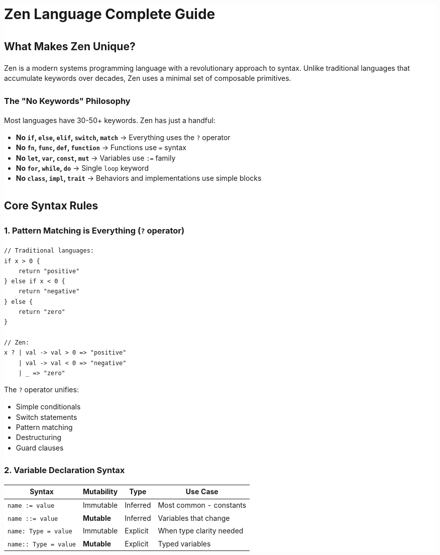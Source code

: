 # Zen Language Complete Guide

## What Makes Zen Unique?

Zen is a modern systems programming language with a revolutionary approach to syntax. Unlike traditional languages that accumulate keywords over decades, Zen uses a minimal set of composable primitives.

### The "No Keywords" Philosophy

Most languages have 30-50+ keywords. Zen has just a handful:
- **No `if`, `else`, `elif`, `switch`, `match`** → Everything uses the `?` operator
- **No `fn`, `func`, `def`, `function`** → Functions use `=` syntax  
- **No `let`, `var`, `const`, `mut`** → Variables use `:=` family
- **No `for`, `while`, `do`** → Single `loop` keyword
- **No `class`, `impl`, `trait`** → Behaviors and implementations use simple blocks

## Core Syntax Rules

### 1. Pattern Matching is Everything (`?` operator)

```zen
// Traditional languages:
if x > 0 {
    return "positive"
} else if x < 0 {
    return "negative"  
} else {
    return "zero"
}

// Zen:
x ? | val -> val > 0 => "positive"
    | val -> val < 0 => "negative"
    | _ => "zero"
```

The `?` operator unifies:
- Simple conditionals
- Switch statements
- Pattern matching
- Destructuring
- Guard clauses

### 2. Variable Declaration Syntax

| Syntax | Mutability | Type | Use Case |
|--------|------------|------|----------|
| `name := value` | Immutable | Inferred | Most common - constants |
| `name ::= value` | **Mutable** | Inferred | Variables that change |
| `name: Type = value` | Immutable | Explicit | When type clarity needed |
| `name:: Type = value` | **Mutable** | Explicit | Typed variables |
